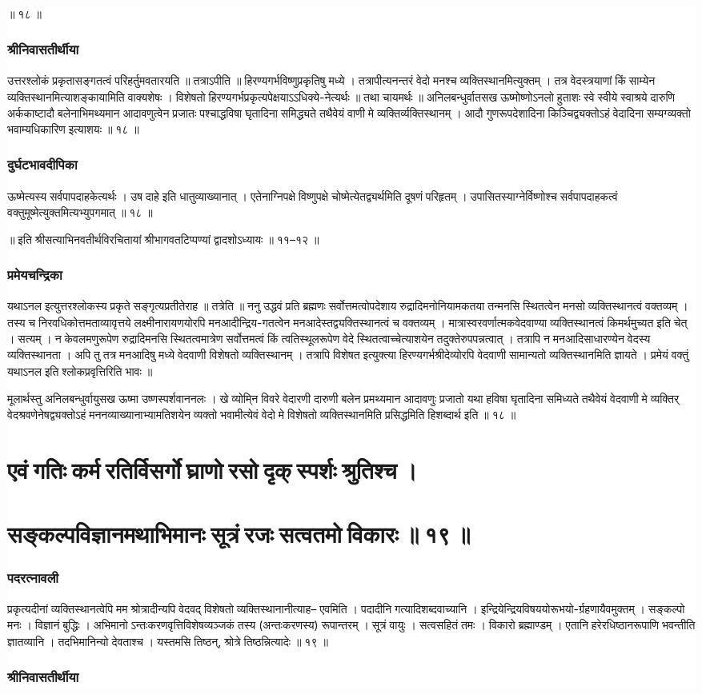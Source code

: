 ॥ १८ ॥

### **श्रीनिवासतीर्थीया**

उत्तरश्लोकं प्रकृतासङ्गतत्वं परिहर्तुमवतारयति ॥ तत्राऽपीति ॥ हिरण्यगर्भविष्णुप्रकृतिषु मध्ये । तत्रापीत्यनन्तरं वेदो मनश्च व्यक्तिस्थानमित्युक्तम् । तत्र वेदस्त्रयाणां किं साम्येन व्यक्तिस्थानमित्याशङ्कायामिति वाक्यशेषः । विशेषतो हिरण्यगर्भप्रकृत्यपेक्षयाऽऽधिक्ये-नेत्यर्थः ॥ तथा चायमर्थः ॥ अनिलबन्धुर्वातसख ऊष्मोष्णोऽनलो हुताशः स्वे स्वीये स्वाश्रये दारुणि अर्ककाष्टादौ बलेनाभिमथ्यमान आदावणुत्वेन प्रजातः पश्चाद्धविषा घृतादिना समिद्ध्यते तथैवेयं वाणी मे व्यक्तिर्व्यक्तिस्थानम् । आदौ गुणरूपदेशादिना किञ्चिद्व्यक्तोऽहं वेदादिना सम्यग्व्यक्तो भवाम्यधिकारिण इत्याशयः ॥ १८ ॥

### **दुर्घटभावदीपिका**

ऊष्मेत्यस्य सर्वपापदाहकेत्यर्थः । उष दाहे इति धातुव्याख्यानात् । एतेनाग्निपक्षे विष्णुपक्षे चोष्मेत्येतद्व्यर्थमिति दूषणं परिहृतम् । उपासितस्याग्नेर्विष्णोश्च सर्वपापदाहकत्वं वक्तुमूष्मेत्युक्तमित्यभ्युपगमात् ॥ १८ ॥

॥ इति श्रीसत्याभिनवतीर्थविरचितायां श्रीभागवतटिप्पण्यां द्वादशोऽध्यायः ॥ ११–१२ ॥

### **प्रमेयचन्द्रिका**

यथाऽनल इत्युत्तरश्लोकस्य प्रकृते सङ्गृत्यप्रतीतेराह ॥ तत्रेति ॥ ननु उद्धवं प्रति ब्रह्मणः सर्वोत्तमत्वोपदेशाय रुद्रादिमनोनियामकतया तन्मनसि स्थितत्वेन मनसो व्यक्तिस्थानत्वं वक्तव्यम् । तस्य च निरवधिकोत्तमताव्यावृत्तये लक्ष्मीनारायणयोरपि मनआदीन्द्रिय-गतत्वेन मनआदेस्तद्व्यक्तिस्थानत्वं च वक्तव्यम् । मात्रास्वरवर्णात्मकवेदवाण्या व्यक्तिस्थानत्वं किमर्थमुच्यत इति चेत् । सत्यम् । न केवलमणुरूपेण रुद्रादिमनसि स्थितत्वमात्रेण सर्वोत्तमत्वं किं त्वतिस्थूलरूपेण वेदे स्थितत्वाच्चेत्याशयेन तदुक्तेरुपपन्नत्वात् । तत्रापि न मनआदिसाधारण्येन वेदस्य व्यक्तिस्थानता । अपि तु तत्र मनआदिषु मध्ये वेदवाणी विशेषतो व्यक्तिस्थानम् । तत्रापि विशेषत इत्युक्त्या हिरण्यगर्भश्रीदेव्योरपि वेदवाणी सामान्यतो व्यक्तिस्थानमिति ज्ञायते । प्रमेयं वक्तुं यथाऽनल इति श्लोकप्रवृत्तिरिति भावः ॥

मूलार्थस्तु अनिलबन्धुर्वायुसख ऊष्मा उष्णस्पर्शवाननलः । खे व्योमि्न विवरे वेदारणी दारुणी बलेन प्रमथ्यमान आदावणुः प्रजातो यथा हविषा घृतादिना समिध्यते तथैवेयं वेदवाणी मे व्यक्तिर् वेदश्रवणेनेषद्व्यक्तोऽहं मननव्याख्यानाभ्यामतिशयेन व्यक्तो भवामीत्येवं वेदो मे विशेषतो व्यक्तिस्थानमिति प्रसिद्धमिति हिशब्दार्थ इति ॥ १८ ॥

# **एवं गतिः कर्म रतिर्विसर्गो घ्राणो रसो दृक् स्पर्शः श्रुतिश्च ।**

# **सङ्कल्पविज्ञानमथाभिमानः सूत्रं रजः सत्वतमो विकारः ॥ १९ ॥**

### **पदरत्नावली**

प्रकृत्यदीनां व्यक्तिस्थानत्वेपि मम श्रोत्रादीन्यपि वेदवद् विशेषतो व्यक्तिस्थानानीत्याह– एवमिति । पदादीनि गत्यादिशब्दवाच्यानि । इन्द्रियेन्द्रियविषययोरूभयो-र्ग्रहणायैवमुक्तम् । सङ्कल्पो मनः । विज्ञानं बुद्धिः । अभिमानो ऽन्तःकरणवृत्तिविशेषव्यञ्जकं तस्य (अन्तःकरणस्य) रूपान्तरम् । सूत्रं वायुः । सत्वसहितं तमः । विकारो ब्रह्माण्डम् । एतानि हरेरधिष्ठानरूपाणि भवन्तीति ज्ञातव्यानि । तदभिमानिन्यो देवताश्च । यस्तमसि तिष्ठन्, श्रोत्रे तिष्ठन्नित्यादेः ॥ १९ ॥

### **श्रीनिवासतीर्थीया**
